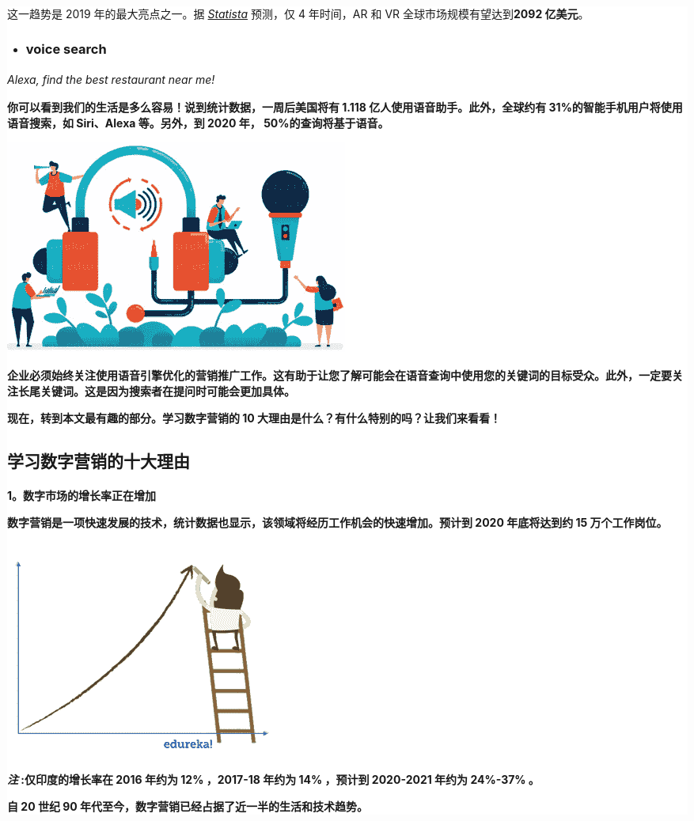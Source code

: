 这一趋势是 2019 年的最大亮点之一。据 *[Statista](https://www.statista.com/)* 预测，仅 4 年时间，AR 和 VR 全球市场规模有望达到**2092 亿美元**。

*   ### **voice search**

*Alexa, find the best restaurant near me!*

**你可以看到我们的生活是多么容易！说到统计数据，一周后美国将有 1.118 亿人使用语音助手。此外，全球约有 31%的智能手机用户将使用语音搜索，如 Siri、Alexa 等。另外，到 2020 年， **50%的查询将基于语音。****

**![Voice search-Top 10 reasons to learn Digital Marketing-Edureka](img/027fd4725d6573f533d38dbfb36d5fd7.png)**

**企业必须始终关注使用语音引擎优化的营销推广工作。这有助于让您了解可能会在语音查询中使用您的关键词的目标受众。此外，一定要关注长尾关键词。这是因为搜索者在提问时可能会更加具体。**

**现在，转到本文最有趣的部分。学习数字营销的 10 大理由是什么？有什么特别的吗？让我们来看看！**

## ****学习数字营销的十大理由****

****1。数字市场的增长率正在增加****

**数字营销是一项快速发展的技术，统计数据也显示，该领域将经历工作机会的快速增加。预计到 2020 年底将达到约 15 万个工作岗位。**

**![Digital Marketing Growth-Top 10 reasons to learn Digital Marketing-Edureka](img/605fcba1dc796959e11146d62e756fec.png)**

*****注*** :仅印度的增长率在 2016 年约为 **12%** ，2017-18 年约为 **14%** ，预计到 2020-2021 年约为 **24%-37%** 。**

**自 20 世纪 90 年代至今，数字营销已经占据了近一半的生活和技术趋势。**

